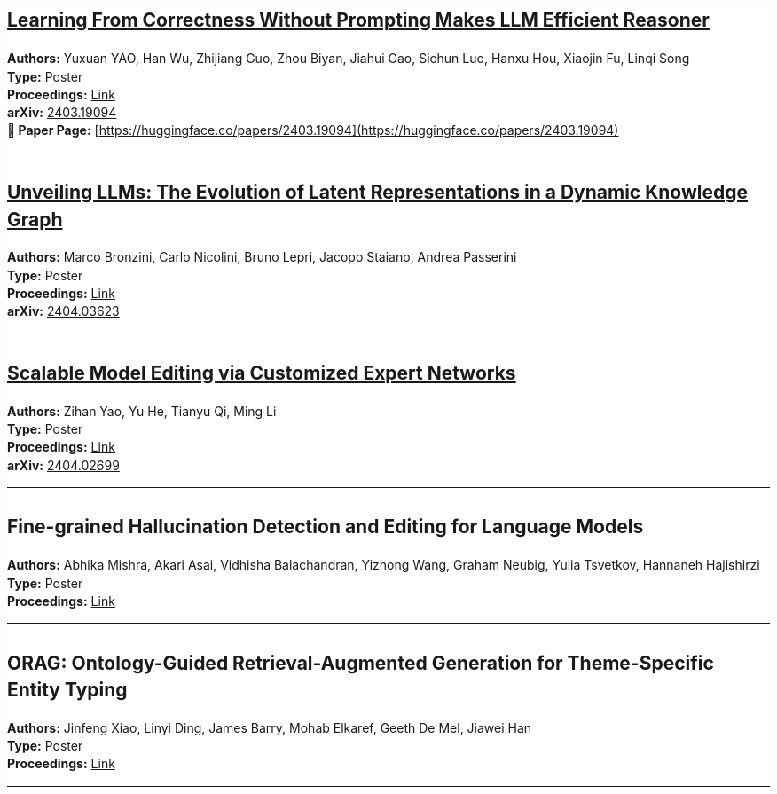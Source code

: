 
## [Learning From Correctness Without Prompting Makes LLM Efficient Reasoner](https://huggingface.co/papers/2403.19094)<br/>
**Authors:** Yuxuan YAO, Han Wu, Zhijiang Guo, Zhou Biyan, Jiahui Gao, Sichun Luo, Hanxu Hou, Xiaojin Fu, Linqi Song<br/>
**Type:** Poster<br/>
**Proceedings:** [Link](https://openreview.net/forum?id=dcbNzhVVQj)<br/>
**arXiv:** [2403.19094](https://arxiv.org/abs/2403.19094)<br/>
**🤗 Paper Page:** [https://huggingface.co/papers/2403.19094](https://huggingface.co/papers/2403.19094)<br/>

---

## [Unveiling LLMs: The Evolution of Latent Representations in a Dynamic Knowledge Graph](https://arxiv.org/abs/2404.03623)<br/>
**Authors:** Marco Bronzini, Carlo Nicolini, Bruno Lepri, Jacopo Staiano, Andrea Passerini<br/>
**Type:** Poster<br/>
**Proceedings:** [Link](https://openreview.net/forum?id=dWYRjT501w)<br/>
**arXiv:** [2404.03623](https://arxiv.org/abs/2404.03623)<br/>

---

## [Scalable Model Editing via Customized Expert Networks](https://arxiv.org/abs/2404.02699)<br/>
**Authors:** Zihan Yao, Yu He, Tianyu Qi, Ming Li<br/>
**Type:** Poster<br/>
**Proceedings:** [Link](https://openreview.net/forum?id=dJfBejh478)<br/>
**arXiv:** [2404.02699](https://arxiv.org/abs/2404.02699)<br/>

---

## Fine-grained Hallucination Detection and Editing for Language Models<br/>
**Authors:** Abhika Mishra, Akari Asai, Vidhisha Balachandran, Yizhong Wang, Graham Neubig, Yulia Tsvetkov, Hannaneh Hajishirzi<br/>
**Type:** Poster<br/>
**Proceedings:** [Link](https://openreview.net/forum?id=dJMTn3QOWO)<br/>

---

## ORAG: Ontology-Guided Retrieval-Augmented Generation for Theme-Specific Entity Typing<br/>
**Authors:** Jinfeng Xiao, Linyi Ding, James Barry, Mohab Elkaref, Geeth De Mel, Jiawei Han<br/>
**Type:** Poster<br/>
**Proceedings:** [Link](https://openreview.net/forum?id=cKBmZ2PZ6c)<br/>

---
